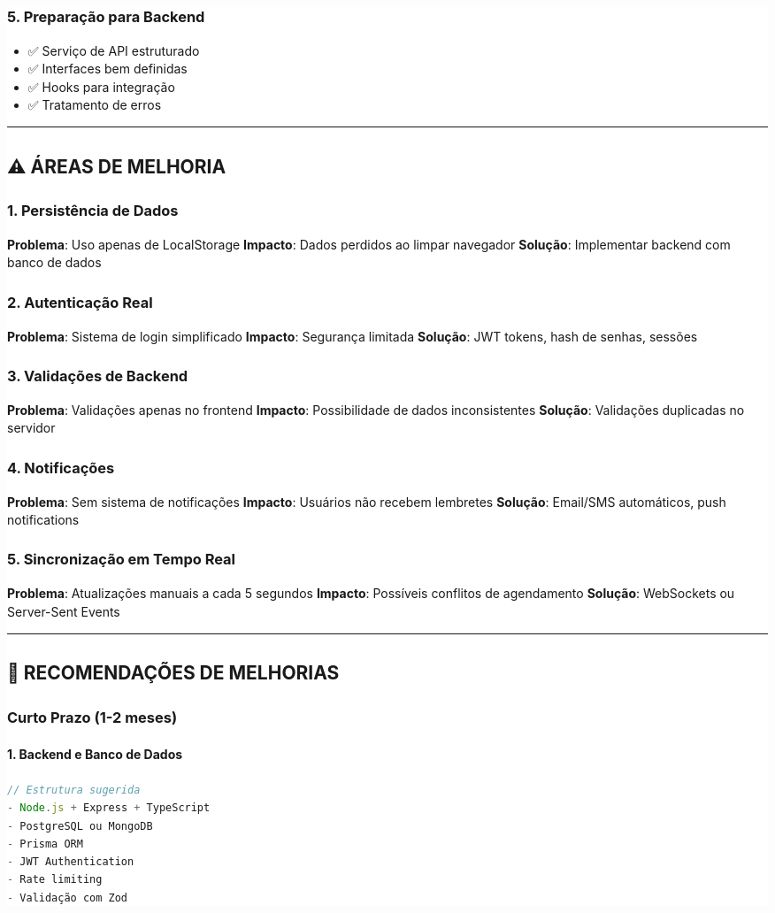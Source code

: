 ### **5. Preparação para Backend**
- ✅ Serviço de API estruturado
- ✅ Interfaces bem definidas
- ✅ Hooks para integração
- ✅ Tratamento de erros

---

## ⚠️ ÁREAS DE MELHORIA

### **1. Persistência de Dados**
**Problema**: Uso apenas de LocalStorage
**Impacto**: Dados perdidos ao limpar navegador
**Solução**: Implementar backend com banco de dados

### **2. Autenticação Real**
**Problema**: Sistema de login simplificado
**Impacto**: Segurança limitada
**Solução**: JWT tokens, hash de senhas, sessões

### **3. Validações de Backend**
**Problema**: Validações apenas no frontend
**Impacto**: Possibilidade de dados inconsistentes
**Solução**: Validações duplicadas no servidor

### **4. Notificações**
**Problema**: Sem sistema de notificações
**Impacto**: Usuários não recebem lembretes
**Solução**: Email/SMS automáticos, push notifications

### **5. Sincronização em Tempo Real**
**Problema**: Atualizações manuais a cada 5 segundos
**Impacto**: Possíveis conflitos de agendamento
**Solução**: WebSockets ou Server-Sent Events

---

## 🚀 RECOMENDAÇÕES DE MELHORIAS

### **Curto Prazo (1-2 meses)**

#### **1. Backend e Banco de Dados**
```typescript
// Estrutura sugerida
- Node.js + Express + TypeScript
- PostgreSQL ou MongoDB
- Prisma ORM
- JWT Authentication
- Rate limiting
- Validação com Zod
```
